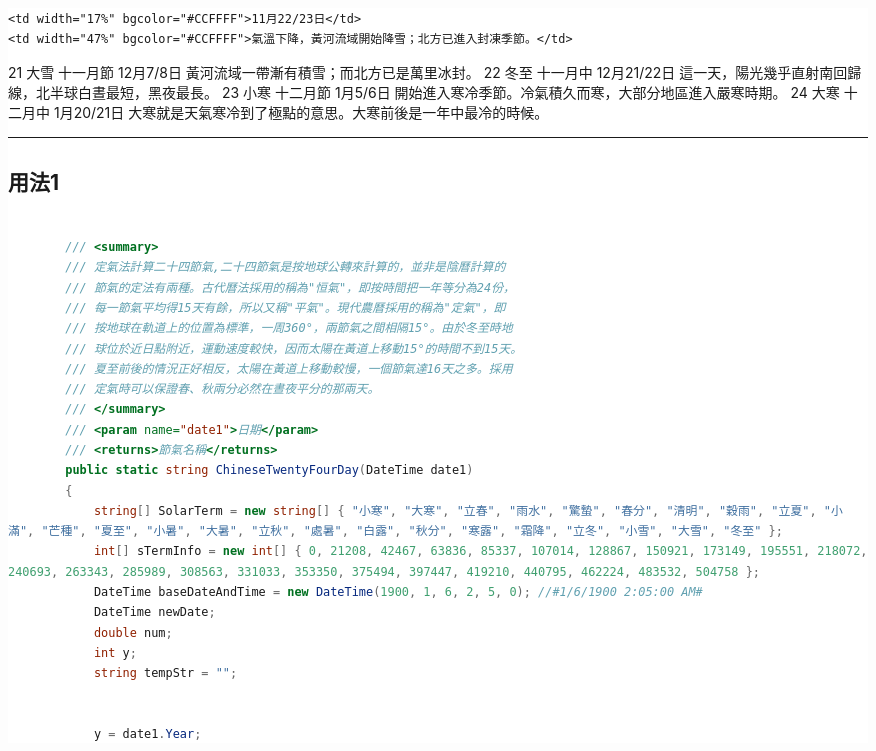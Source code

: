     <td width="17%" bgcolor="#CCFFFF">11月22/23日</td>
    <td width="47%" bgcolor="#CCFFFF">氣溫下降，黃河流域開始降雪；北方已進入封凍季節。</td>
  </tr>
  <tr>
    <td width="7%" bgcolor="#CCFFFF">21</td>
    <td width="8%" bgcolor="#CCFFFF">大雪</td>
    <td width="13%" bgcolor="#CCFFFF">十一月節</td>
    <td width="17%" bgcolor="#CCFFFF">12月7/8日</td>
    <td width="47%" bgcolor="#CCFFFF">黃河流域一帶漸有積雪；而北方已是萬里冰封。</td>
  </tr><tr>
    <td width="7%" bgcolor="#CCFFFF">22</td>
    <td width="8%" bgcolor="#CCFFFF">冬至</td>
    <td width="13%" bgcolor="#CCFFFF">十一月中</td>
    <td width="17%" bgcolor="#CCFFFF">12月21/22日</td>
    <td width="47%" bgcolor="#CCFFFF">這一天，陽光幾乎直射南回歸線，北半球白晝最短，黑夜最長。</td>
  </tr>
  <tr>
    <td width="7%" bgcolor="#CCFFFF">23</td>
    <td width="8%" bgcolor="#CCFFFF">小寒</td>
    <td width="13%" bgcolor="#CCFFFF">十二月節</td>
    <td width="17%" bgcolor="#CCFFFF">1月5/6日</td>
    <td width="47%" bgcolor="#CCFFFF">開始進入寒冷季節。冷氣積久而寒，大部分地區進入嚴寒時期。</td>
    </tr><tr>
    <td width="7%" bgcolor="#CCFFFF">24</td>
    <td width="8%" bgcolor="#CCFFFF">大寒</td>
    <td width="13%" bgcolor="#CCFFFF">十二月中</td>
    <td width="17%" bgcolor="#CCFFFF">1月20/21日</td>
    <td width="47%" bgcolor="#CCFFFF">大寒就是天氣寒冷到了極點的意思。大寒前後是一年中最冷的時候。</td>
  </tr>
</tbody></table>

----------


## 用法1 ##

~~~csharp

        /// <summary>
        /// 定氣法計算二十四節氣,二十四節氣是按地球公轉來計算的，並非是陰曆計算的
        /// 節氣的定法有兩種。古代曆法採用的稱為"恒氣"，即按時間把一年等分為24份，
        /// 每一節氣平均得15天有餘，所以又稱"平氣"。現代農曆採用的稱為"定氣"，即
        /// 按地球在軌道上的位置為標準，一周360°，兩節氣之間相隔15°。由於冬至時地
        /// 球位於近日點附近，運動速度較快，因而太陽在黃道上移動15°的時間不到15天。
        /// 夏至前後的情況正好相反，太陽在黃道上移動較慢，一個節氣達16天之多。採用
        /// 定氣時可以保證春、秋兩分必然在晝夜平分的那兩天。
        /// </summary>
        /// <param name="date1">日期</param>
        /// <returns>節氣名稱</returns>
        public static string ChineseTwentyFourDay(DateTime date1)
        {
            string[] SolarTerm = new string[] { "小寒", "大寒", "立春", "雨水", "驚蟄", "春分", "清明", "穀雨", "立夏", "小滿", "芒種", "夏至", "小暑", "大暑", "立秋", "處暑", "白露", "秋分", "寒露", "霜降", "立冬", "小雪", "大雪", "冬至" };
            int[] sTermInfo = new int[] { 0, 21208, 42467, 63836, 85337, 107014, 128867, 150921, 173149, 195551, 218072, 240693, 263343, 285989, 308563, 331033, 353350, 375494, 397447, 419210, 440795, 462224, 483532, 504758 };
            DateTime baseDateAndTime = new DateTime(1900, 1, 6, 2, 5, 0); //#1/6/1900 2:05:00 AM#
            DateTime newDate;
            double num;
            int y;
            string tempStr = "";


            y = date1.Year;
~~~